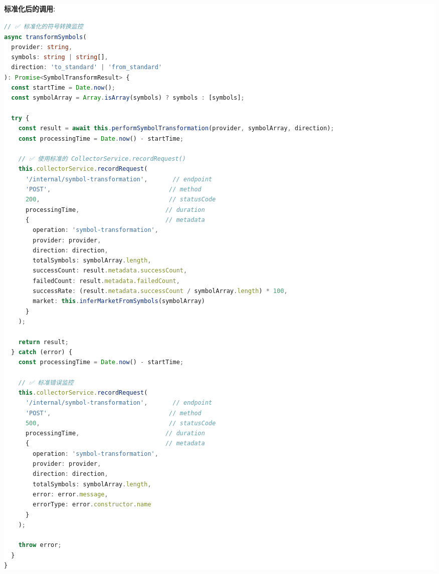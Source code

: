 **标准化后的调用**:
```typescript
// ✅ 标准化的符号转换监控
async transformSymbols(
  provider: string,
  symbols: string | string[],
  direction: 'to_standard' | 'from_standard'
): Promise<SymbolTransformResult> {
  const startTime = Date.now();
  const symbolArray = Array.isArray(symbols) ? symbols : [symbols];
  
  try {
    const result = await this.performSymbolTransformation(provider, symbolArray, direction);
    const processingTime = Date.now() - startTime;
    
    // ✅ 使用标准的 CollectorService.recordRequest()
    this.collectorService.recordRequest(
      '/internal/symbol-transformation',       // endpoint
      'POST',                                 // method
      200,                                    // statusCode
      processingTime,                        // duration
      {                                      // metadata
        operation: 'symbol-transformation',
        provider: provider,
        direction: direction,
        totalSymbols: symbolArray.length,
        successCount: result.metadata.successCount,
        failedCount: result.metadata.failedCount,
        successRate: (result.metadata.successCount / symbolArray.length) * 100,
        market: this.inferMarketFromSymbols(symbolArray)
      }
    );
    
    return result;
  } catch (error) {
    const processingTime = Date.now() - startTime;
    
    // ✅ 标准错误监控
    this.collectorService.recordRequest(
      '/internal/symbol-transformation',       // endpoint
      'POST',                                 // method
      500,                                    // statusCode
      processingTime,                        // duration
      {                                      // metadata
        operation: 'symbol-transformation',
        provider: provider,
        direction: direction,
        totalSymbols: symbolArray.length,
        error: error.message,
        errorType: error.constructor.name
      }
    );
    
    throw error;
  }
}
```
